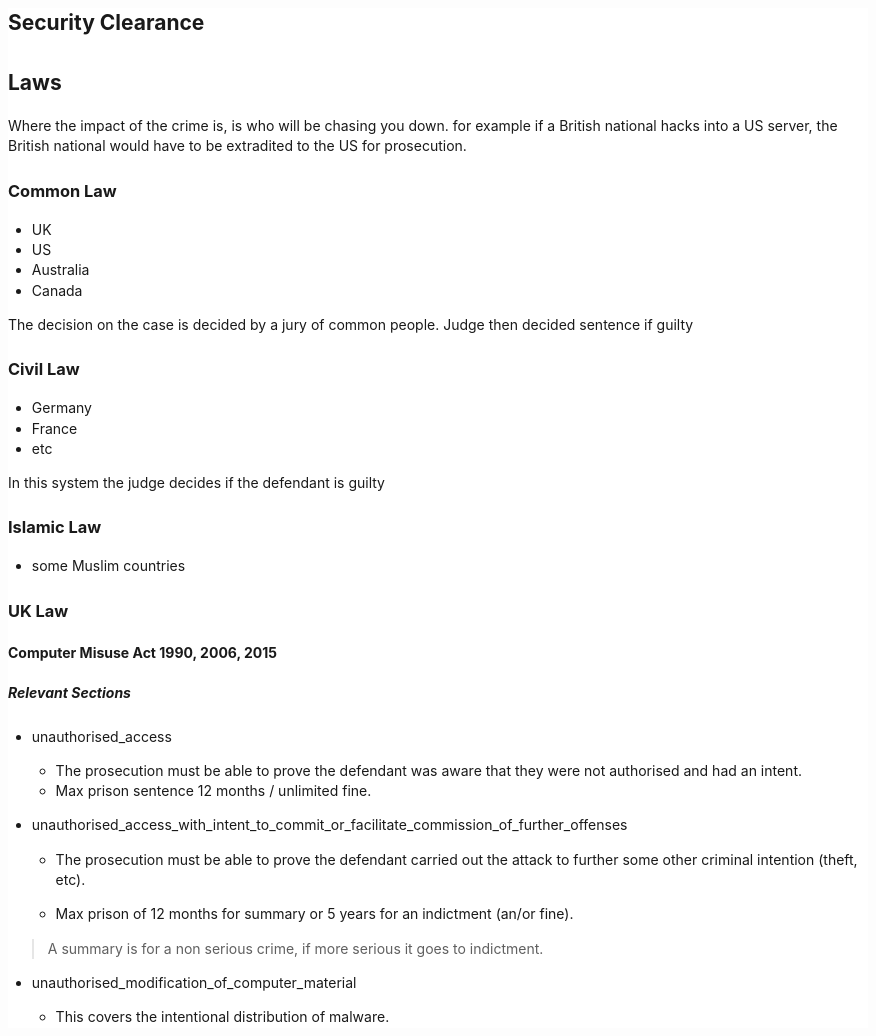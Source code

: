 ## Security Clearance



## Laws

Where the impact of the crime is, is who will be chasing you down. for example if a British national hacks into a US server, the British national would have to be extradited to the US for prosecution.

### Common Law

-	UK
-	US
-	Australia
-	Canada

The decision on the case is decided by a jury of common people. Judge then decided sentence if guilty

### Civil Law

-	Germany
-	France
-	etc

In this system the judge decides if the defendant is guilty

### Islamic Law

-	some Muslim countries

### UK Law

#### Computer Misuse Act 1990, 2006, 2015

##### Relevant Sections
-	unauthorised_access
	-	The prosecution must be able to prove the defendant was aware that they were not authorised and had an intent.
	-	Max prison sentence 12 months / unlimited fine.

-	unauthorised_access_with_intent_to_commit_or_facilitate_commission_of_further_offenses

	-	The prosecution must be able to prove the defendant carried out the attack to further some other criminal intention (theft, etc).

	-	Max prison of 12 months for summary or 5 years for an indictment (an/or fine).

>A summary is for a non serious crime, if more serious it goes to indictment.

-	unauthorised_modification_of_computer_material

	-	This covers the intentional distribution of malware.
